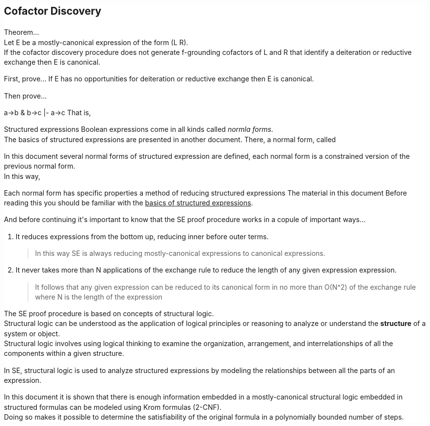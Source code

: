 
## Cofactor Discovery 

Theorem...  
Let E be a mostly-canonical expression of the form (L R).  
If the cofactor discovery procedure does not generate f-grounding cofactors of L and R that identify a deiteration or reductive exchange 
then E is canonical.

First, prove...
If E has no opportunities for deiteration or reductive exchange then E is canonical.

Then prove...

a->b & b->c |- a->c
That is, 



Structured expressions 
Boolean expressions come in all kinds called *normla forms*.  
The basics of structured expressions are presented in another document. 
There, a normal form, called 

In this document several normal forms of structured expression are defined, 
each normal form is a constrained version of the previous normal form.  
In this way, 

Each normal form has specific properties
a method of reducing structured expressions  The material in this document Before reading this you should be familiar with the [basics of structured expressions](structural-logic.md).

And before continuing it's important to know that the SE proof procedure works in a copule of important ways...
1.  It reduces expressions from the bottom up, reducing inner before outer terms.
	> In this way SE is always reducing mostly-canonical expressions to canonical expressions.	
2.	It never takes more than N applications of the exchange rule to reduce the length of any given expression expression.  
	> It follows that any given expression can be reduced to its canonical form in no more than O(N^2) of the exchange rule 
	> where N is the length of the expression


The SE proof procedure is based on concepts of structural logic.  
Structural logic can be understood as the application of logical principles or reasoning 
to analyze or understand the **structure** of a system or object.  
Structural logic involves using logical thinking to examine the organization, arrangement, and interrelationships 
of all the components within a given structure.  

In SE, structural logic is used to analyze structured expressions 
by modeling the relationships between all the parts of an expression.  

In this document it is shown that there is enough information embedded in a mostly-canonical structural logic embedded in structured formulas can be 
modeled using Krom formulas (2-CNF).  
Doing so makes it possible to determine the satisfiability of the original formula in a 
polynomially bounded number of steps.
